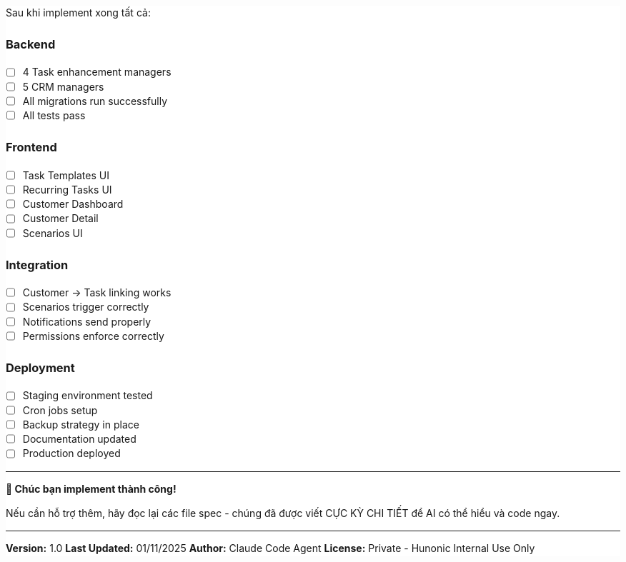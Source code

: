 Sau khi implement xong tất cả:

### Backend
- [ ] 4 Task enhancement managers
- [ ] 5 CRM managers
- [ ] All migrations run successfully
- [ ] All tests pass

### Frontend
- [ ] Task Templates UI
- [ ] Recurring Tasks UI
- [ ] Customer Dashboard
- [ ] Customer Detail
- [ ] Scenarios UI

### Integration
- [ ] Customer → Task linking works
- [ ] Scenarios trigger correctly
- [ ] Notifications send properly
- [ ] Permissions enforce correctly

### Deployment
- [ ] Staging environment tested
- [ ] Cron jobs setup
- [ ] Backup strategy in place
- [ ] Documentation updated
- [ ] Production deployed

---

**🎉 Chúc bạn implement thành công!**

Nếu cần hỗ trợ thêm, hãy đọc lại các file spec - chúng đã được viết CỰC KỲ CHI TIẾT để AI có thể hiểu và code ngay.

---

**Version:** 1.0
**Last Updated:** 01/11/2025
**Author:** Claude Code Agent
**License:** Private - Hunonic Internal Use Only
